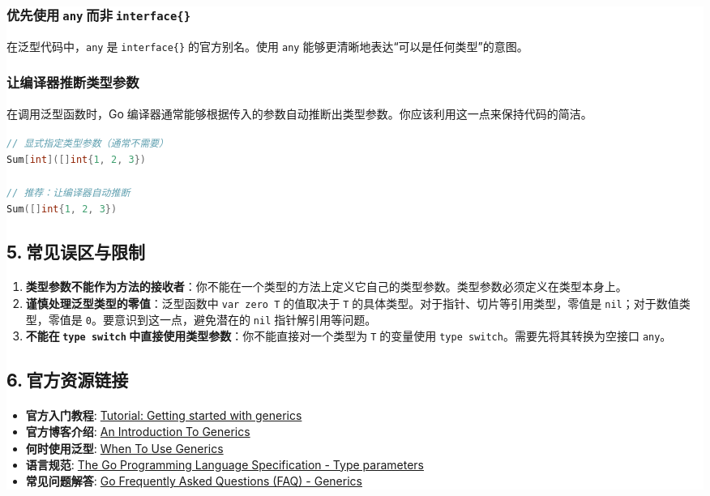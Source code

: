 ### 优先使用 `any` 而非 `interface{}`

在泛型代码中，`any` 是 `interface{}` 的官方别名。使用 `any` 能够更清晰地表达“可以是任何类型”的意图。

### 让编译器推断类型参数

在调用泛型函数时，Go 编译器通常能够根据传入的参数自动推断出类型参数。你应该利用这一点来保持代码的简洁。

```go
// 显式指定类型参数（通常不需要）
Sum[int]([]int{1, 2, 3})

// 推荐：让编译器自动推断
Sum([]int{1, 2, 3})
```

## 5. 常见误区与限制

1. **类型参数不能作为方法的接收者**：你不能在一个类型的方法上定义它自己的类型参数。类型参数必须定义在类型本身上。
2. **谨慎处理泛型类型的零值**：泛型函数中 `var zero T` 的值取决于 `T` 的具体类型。对于指针、切片等引用类型，零值是 `nil`；对于数值类型，零值是 `0`。要意识到这一点，避免潜在的 `nil` 指针解引用等问题。
3. **不能在 `type switch` 中直接使用类型参数**：你不能直接对一个类型为 `T` 的变量使用 `type switch`。需要先将其转换为空接口 `any`。

## 6. 官方资源链接

* **官方入门教程**: [Tutorial: Getting started with generics](https://go.dev/doc/tutorial/generics)
* **官方博客介绍**: [An Introduction To Generics](https://www.google.com/search?q=https://go.dev/blog/generics)
* **何时使用泛型**: [When To Use Generics](https://www.google.com/search?q=https://go.dev/blog/when-to-use-generics)
* **语言规范**: [The Go Programming Language Specification - Type parameters](https://www.google.com/search?q=https://go.dev/ref/spec%23Type_parameters)
* **常见问题解答**: [Go Frequently Asked Questions (FAQ) - Generics](https://www.google.com/search?q=https://go.dev/doc/faq%23generics)

